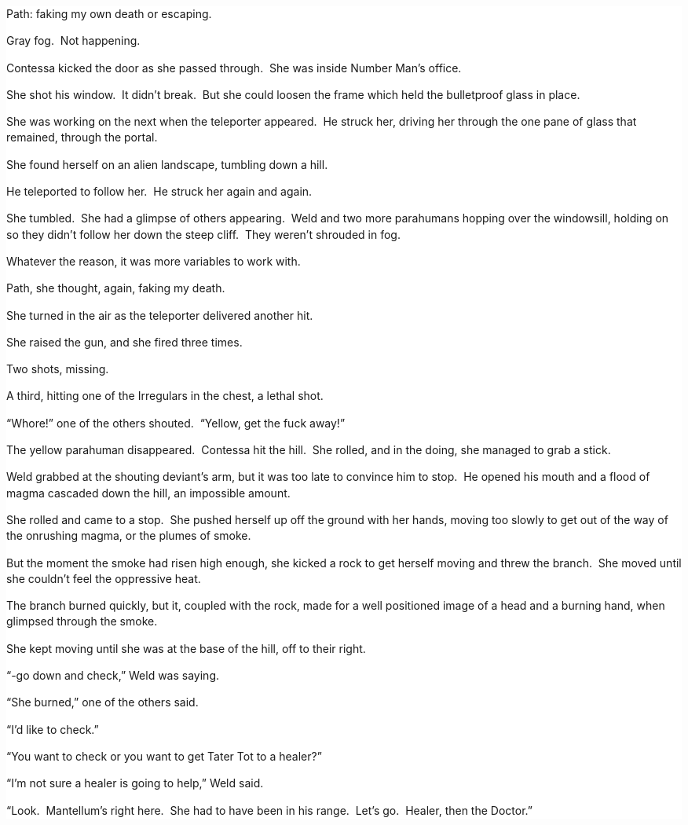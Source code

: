 Path: faking my own death or escaping.

Gray fog.  Not happening.

Contessa kicked the door as she passed through.  She was inside Number Man’s office.

She shot his window.  It didn’t break.  But she could loosen the frame which held the bulletproof glass in place.

She was working on the next when the teleporter appeared.  He struck her, driving her through the one pane of glass that remained, through the portal.

She found herself on an alien landscape, tumbling down a hill.

He teleported to follow her.  He struck her again and again.

She tumbled.  She had a glimpse of others appearing.  Weld and two more parahumans hopping over the windowsill, holding on so they didn’t follow her down the steep cliff.  They weren’t shrouded in fog.

Whatever the reason, it was more variables to work with.

Path, she thought, again, faking my death.

She turned in the air as the teleporter delivered another hit.

She raised the gun, and she fired three times.

Two shots, missing.

A third, hitting one of the Irregulars in the chest, a lethal shot.

“Whore!” one of the others shouted.  “Yellow, get the fuck away!”

The yellow parahuman disappeared.  Contessa hit the hill.  She rolled, and in the doing, she managed to grab a stick.

Weld grabbed at the shouting deviant’s arm, but it was too late to convince him to stop.  He opened his mouth and a flood of magma cascaded down the hill, an impossible amount.

She rolled and came to a stop.  She pushed herself up off the ground with her hands, moving too slowly to get out of the way of the onrushing magma, or the plumes of smoke.

But the moment the smoke had risen high enough, she kicked a rock to get herself moving and threw the branch.  She moved until she couldn’t feel the oppressive heat.

The branch burned quickly, but it, coupled with the rock, made for a well positioned image of a head and a burning hand, when glimpsed through the smoke.

She kept moving until she was at the base of the hill, off to their right.

“-go down and check,” Weld was saying.

“She burned,” one of the others said.

“I’d like to check.”

“You want to check or you want to get Tater Tot to a healer?”

“I’m not sure a healer is going to help,” Weld said.

“Look.  Mantellum’s right here.  She had to have been in his range.  Let’s go.  Healer, then the Doctor.”
